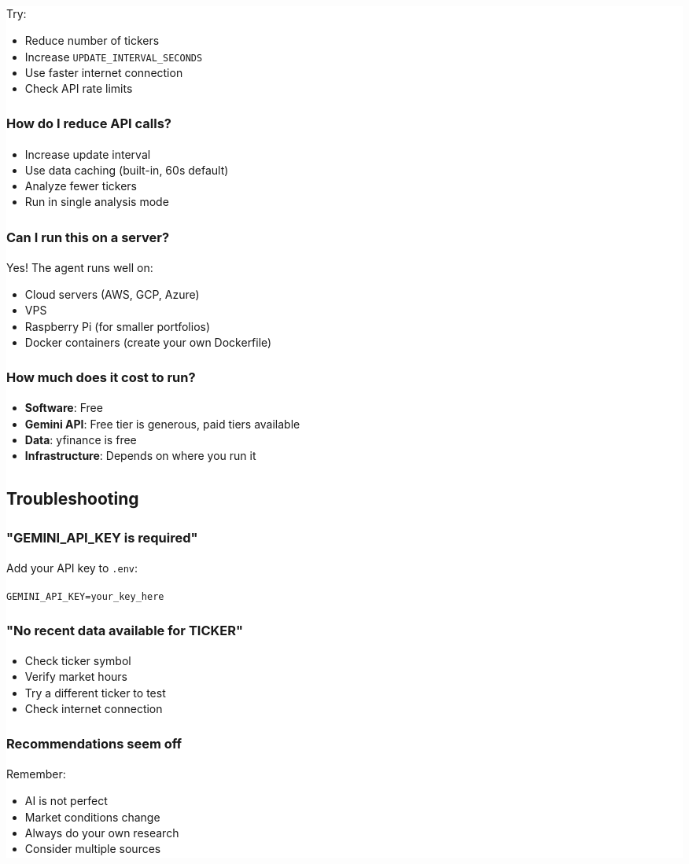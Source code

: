 Try:

- Reduce number of tickers
- Increase `UPDATE_INTERVAL_SECONDS`
- Use faster internet connection
- Check API rate limits

### How do I reduce API calls?

- Increase update interval
- Use data caching (built-in, 60s default)
- Analyze fewer tickers
- Run in single analysis mode

### Can I run this on a server?

Yes! The agent runs well on:

- Cloud servers (AWS, GCP, Azure)
- VPS
- Raspberry Pi (for smaller portfolios)
- Docker containers (create your own Dockerfile)

### How much does it cost to run?

- **Software**: Free
- **Gemini API**: Free tier is generous, paid tiers available
- **Data**: yfinance is free
- **Infrastructure**: Depends on where you run it

## Troubleshooting

### "GEMINI_API_KEY is required"

Add your API key to `.env`:

```env
GEMINI_API_KEY=your_key_here
```

### "No recent data available for TICKER"

- Check ticker symbol
- Verify market hours
- Try a different ticker to test
- Check internet connection

### Recommendations seem off

Remember:

- AI is not perfect
- Market conditions change
- Always do your own research
- Consider multiple sources
